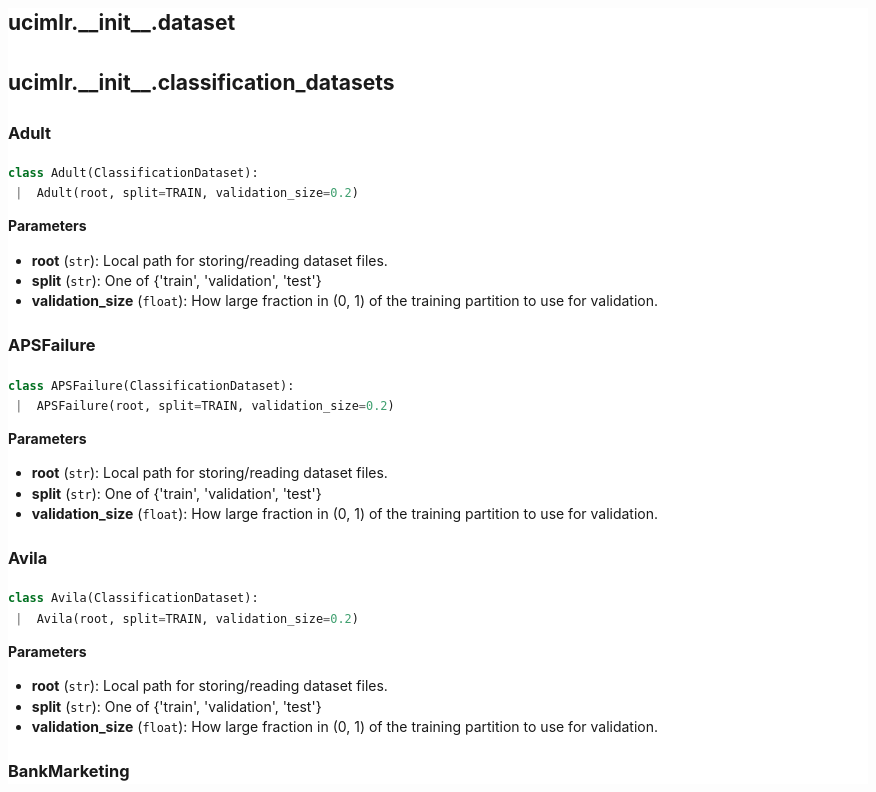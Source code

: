 <a name=".ucimlr.__init__.dataset"></a>
## ucimlr.\_\_init\_\_.dataset

<a name=".ucimlr.__init__.classification_datasets"></a>
## ucimlr.\_\_init\_\_.classification\_datasets

<a name=".ucimlr.__init__.classification_datasets.Adult"></a>
### Adult

```python
class Adult(ClassificationDataset):
 |  Adult(root, split=TRAIN, validation_size=0.2)
```

__Parameters__

- __root__ (`str`): Local path for storing/reading dataset files.
- __split__ (`str`): One of {'train', 'validation', 'test'}
- __validation_size__ (`float`): How large fraction in (0, 1) of the training partition to use for validation.

<a name=".ucimlr.__init__.classification_datasets.APSFailure"></a>
### APSFailure

```python
class APSFailure(ClassificationDataset):
 |  APSFailure(root, split=TRAIN, validation_size=0.2)
```

__Parameters__

- __root__ (`str`): Local path for storing/reading dataset files.
- __split__ (`str`): One of {'train', 'validation', 'test'}
- __validation_size__ (`float`): How large fraction in (0, 1) of the training partition to use for validation.

<a name=".ucimlr.__init__.classification_datasets.Avila"></a>
### Avila

```python
class Avila(ClassificationDataset):
 |  Avila(root, split=TRAIN, validation_size=0.2)
```

__Parameters__

- __root__ (`str`): Local path for storing/reading dataset files.
- __split__ (`str`): One of {'train', 'validation', 'test'}
- __validation_size__ (`float`): How large fraction in (0, 1) of the training partition to use for validation.

<a name=".ucimlr.__init__.classification_datasets.BankMarketing"></a>
### BankMarketing
